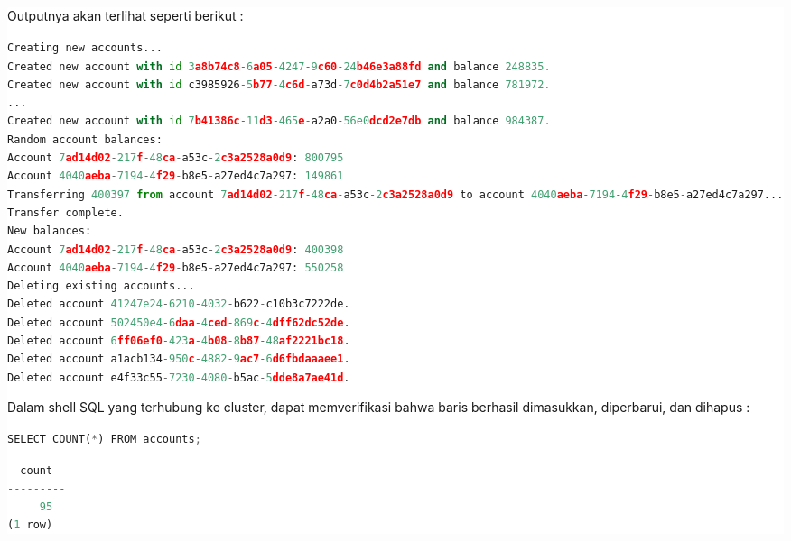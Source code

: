 Outputnya akan terlihat seperti berikut :
```python
Creating new accounts...
Created new account with id 3a8b74c8-6a05-4247-9c60-24b46e3a88fd and balance 248835.
Created new account with id c3985926-5b77-4c6d-a73d-7c0d4b2a51e7 and balance 781972.
...
Created new account with id 7b41386c-11d3-465e-a2a0-56e0dcd2e7db and balance 984387.
Random account balances:
Account 7ad14d02-217f-48ca-a53c-2c3a2528a0d9: 800795
Account 4040aeba-7194-4f29-b8e5-a27ed4c7a297: 149861
Transferring 400397 from account 7ad14d02-217f-48ca-a53c-2c3a2528a0d9 to account 4040aeba-7194-4f29-b8e5-a27ed4c7a297...
Transfer complete.
New balances:
Account 7ad14d02-217f-48ca-a53c-2c3a2528a0d9: 400398
Account 4040aeba-7194-4f29-b8e5-a27ed4c7a297: 550258
Deleting existing accounts...
Deleted account 41247e24-6210-4032-b622-c10b3c7222de.
Deleted account 502450e4-6daa-4ced-869c-4dff62dc52de.
Deleted account 6ff06ef0-423a-4b08-8b87-48af2221bc18.
Deleted account a1acb134-950c-4882-9ac7-6d6fbdaaaee1.
Deleted account e4f33c55-7230-4080-b5ac-5dde8a7ae41d.
```
Dalam shell SQL yang terhubung ke cluster, dapat memverifikasi bahwa baris berhasil dimasukkan, diperbarui, dan dihapus :
```python
SELECT COUNT(*) FROM accounts;
```
```python
  count
---------
     95
(1 row)
```